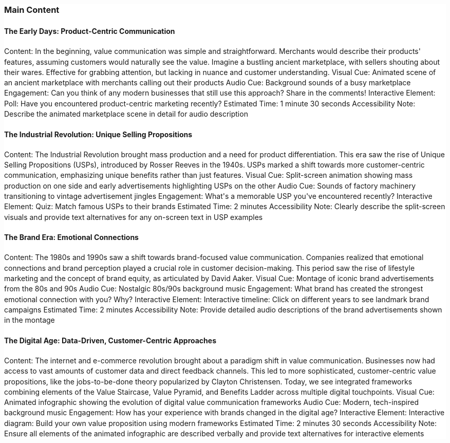 ### Main Content

#### The Early Days: Product-Centric Communication

Content: In the beginning, value communication was simple and straightforward. Merchants would describe their products' features, assuming customers would naturally see the value. Imagine a bustling ancient marketplace, with sellers shouting about their wares. Effective for grabbing attention, but lacking in nuance and customer understanding.
Visual Cue: Animated scene of an ancient marketplace with merchants calling out their products
Audio Cue: Background sounds of a busy marketplace
Engagement: Can you think of any modern businesses that still use this approach? Share in the comments!
Interactive Element: Poll: Have you encountered product-centric marketing recently?
Estimated Time: 1 minute 30 seconds
Accessibility Note: Describe the animated marketplace scene in detail for audio description

#### The Industrial Revolution: Unique Selling Propositions

Content: The Industrial Revolution brought mass production and a need for product differentiation. This era saw the rise of Unique Selling Propositions (USPs), introduced by Rosser Reeves in the 1940s. USPs marked a shift towards more customer-centric communication, emphasizing unique benefits rather than just features.
Visual Cue: Split-screen animation showing mass production on one side and early advertisements highlighting USPs on the other
Audio Cue: Sounds of factory machinery transitioning to vintage advertisement jingles
Engagement: What's a memorable USP you've encountered recently?
Interactive Element: Quiz: Match famous USPs to their brands
Estimated Time: 2 minutes
Accessibility Note: Clearly describe the split-screen visuals and provide text alternatives for any on-screen text in USP examples

#### The Brand Era: Emotional Connections

Content: The 1980s and 1990s saw a shift towards brand-focused value communication. Companies realized that emotional connections and brand perception played a crucial role in customer decision-making. This period saw the rise of lifestyle marketing and the concept of brand equity, as articulated by David Aaker.
Visual Cue: Montage of iconic brand advertisements from the 80s and 90s
Audio Cue: Nostalgic 80s/90s background music
Engagement: What brand has created the strongest emotional connection with you? Why?
Interactive Element: Interactive timeline: Click on different years to see landmark brand campaigns
Estimated Time: 2 minutes
Accessibility Note: Provide detailed audio descriptions of the brand advertisements shown in the montage

#### The Digital Age: Data-Driven, Customer-Centric Approaches

Content: The internet and e-commerce revolution brought about a paradigm shift in value communication. Businesses now had access to vast amounts of customer data and direct feedback channels. This led to more sophisticated, customer-centric value propositions, like the jobs-to-be-done theory popularized by Clayton Christensen. Today, we see integrated frameworks combining elements of the Value Staircase, Value Pyramid, and Benefits Ladder across multiple digital touchpoints.
Visual Cue: Animated infographic showing the evolution of digital value communication frameworks
Audio Cue: Modern, tech-inspired background music
Engagement: How has your experience with brands changed in the digital age?
Interactive Element: Interactive diagram: Build your own value proposition using modern frameworks
Estimated Time: 2 minutes 30 seconds
Accessibility Note: Ensure all elements of the animated infographic are described verbally and provide text alternatives for interactive elements
